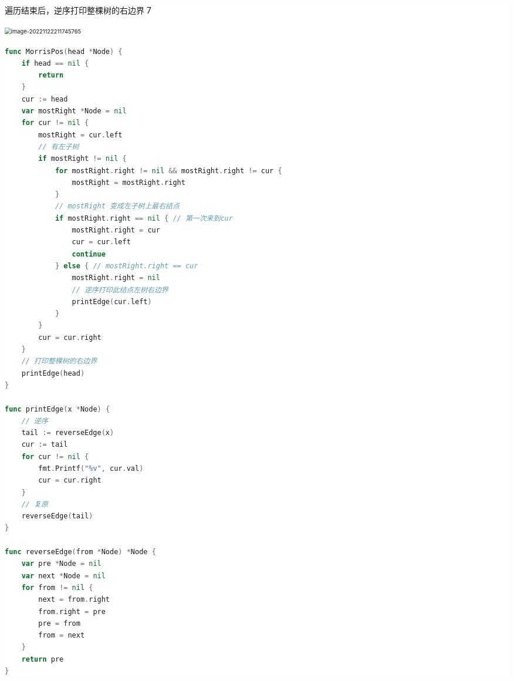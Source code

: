 遍历结束后，逆序打印整棵树的右边界  7

<img src="E:\linux学习PDF\linux\img\image-20221122211745765.png" alt="image-20221122211745765" style="zoom:67%;" />



```go
func MorrisPos(head *Node) {
	if head == nil {
		return
	}
	cur := head
	var mostRight *Node = nil
	for cur != nil {
		mostRight = cur.left
		// 有左子树
		if mostRight != nil {
			for mostRight.right != nil && mostRight.right != cur {
				mostRight = mostRight.right
			}
			// mostRight 变成左子树上最右结点
			if mostRight.right == nil { // 第一次来到cur
				mostRight.right = cur
				cur = cur.left
				continue
			} else { // mostRight.right == cur
				mostRight.right = nil
				// 逆序打印此结点左树右边界
				printEdge(cur.left)
			}
		}
		cur = cur.right
	}
	// 打印整棵树的右边界
	printEdge(head)
}

func printEdge(x *Node) {
	// 逆序
	tail := reverseEdge(x)
	cur := tail
	for cur != nil {
		fmt.Printf("%v", cur.val)
		cur = cur.right
	}
	// 复原
	reverseEdge(tail)
}

func reverseEdge(from *Node) *Node {
	var pre *Node = nil
	var next *Node = nil
	for from != nil {
		next = from.right
		from.right = pre
		pre = from
		from = next
	}
	return pre
}
```
